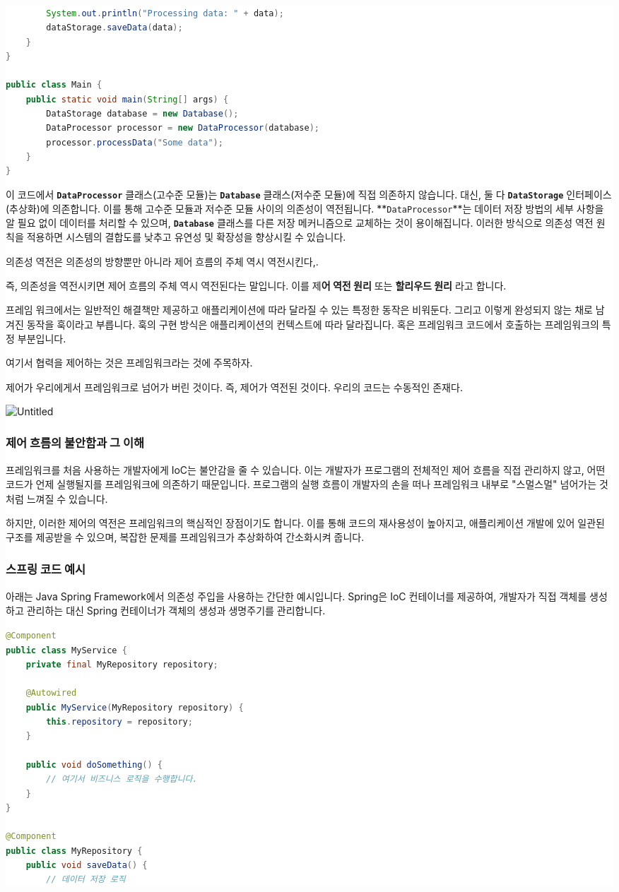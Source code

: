 ```java
        System.out.println("Processing data: " + data);
        dataStorage.saveData(data);
    }
}

public class Main {
    public static void main(String[] args) {
        DataStorage database = new Database();
        DataProcessor processor = new DataProcessor(database);
        processor.processData("Some data");
    }
}
```

이 코드에서 **`DataProcessor`** 클래스(고수준 모듈)는 **`Database`** 클래스(저수준 모듈)에 직접 의존하지 않습니다. 대신, 둘 다 **`DataStorage`** 인터페이스(추상화)에 의존합니다. 이를 통해 고수준 모듈과 저수준 모듈 사이의 의존성이 역전됩니다. **`DataProcessor`**는 데이터 저장 방법의 세부 사항을 알 필요 없이 데이터를 처리할 수 있으며, **`Database`** 클래스를 다른 저장 메커니즘으로 교체하는 것이 용이해집니다. 이러한 방식으로 의존성 역전 원칙을 적용하면 시스템의 결합도를 낮추고 유연성 및 확장성을 향상시킬 수 있습니다.

의존성 역전은 의존성의 방향뿐만 아니라 제어 흐름의 주체 역시 역전시킨다,.

즉, 의존성을 역전시키면 제어 흐름의 주체 역시 역전된다는 말입니다.
이를 제**어 역전 원리** 또는 **할리우드 원리** 라고 합니다.

프레임 워크에서는 일반적인 해결책만 제공하고 애플리케이션에 따라 달라질 수 있는 특정한 동작은 비워둔다.
그리고 이렇게 완성되지 않는 채로 남겨진 동작을 훅이라고 부릅니다.
훅의 구현 방식은 애플리케이션의 컨텍스트에 따라 달라집니다.
혹은 프레임워크 코드에서 호출하는 프레임워크의 특정 부분입니다.

여기서 협력을 제어하는 것은 프레임워크라는 것에 주목하자.

제어가 우리에게서 프레임워크로 넘어가 버린 것이다. 즉, 제어가 역전된 것이다. 우리의 코드는 수동적인 존재다.

![Untitled](https://prod-files-secure.s3.us-west-2.amazonaws.com/075997f4-35b2-4955-b621-060d6a108880/5feb4c06-b937-470b-beb5-4cd133b38d2a/Untitled.heic)

### **제어 흐름의 불안함과 그 이해**

프레임워크를 처음 사용하는 개발자에게 IoC는 불안감을 줄 수 있습니다. 이는 개발자가 프로그램의 전체적인 제어 흐름을 직접 관리하지 않고, 어떤 코드가 언제 실행될지를 프레임워크에 의존하기 때문입니다. 프로그램의 실행 흐름이 개발자의 손을 떠나 프레임워크 내부로 "스멀스멀" 넘어가는 것처럼 느껴질 수 있습니다.

하지만, 이러한 제어의 역전은 프레임워크의 핵심적인 장점이기도 합니다. 이를 통해 코드의 재사용성이 높아지고, 애플리케이션 개발에 있어 일관된 구조를 제공받을 수 있으며, 복잡한 문제를 프레임워크가 추상화하여 간소화시켜 줍니다.

### **스프링 코드 예시**

아래는 Java Spring Framework에서 의존성 주입을 사용하는 간단한 예시입니다. Spring은 IoC 컨테이너를 제공하여, 개발자가 직접 객체를 생성하고 관리하는 대신 Spring 컨테이너가 객체의 생성과 생명주기를 관리합니다.

```java
@Component
public class MyService {
    private final MyRepository repository;

    @Autowired
    public MyService(MyRepository repository) {
        this.repository = repository;
    }

    public void doSomething() {
        // 여기서 비즈니스 로직을 수행합니다.
    }
}

@Component
public class MyRepository {
    public void saveData() {
        // 데이터 저장 로직
```